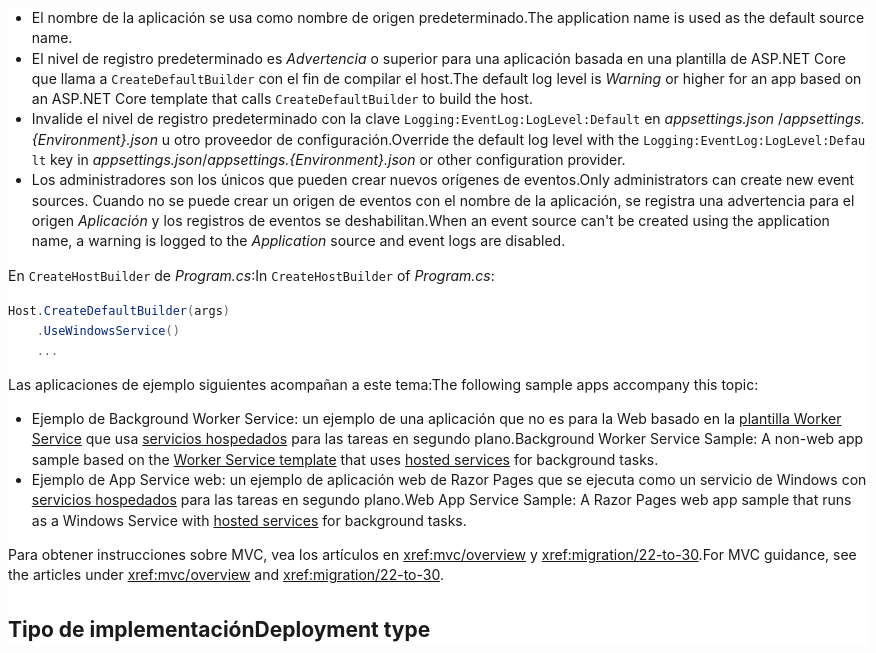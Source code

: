   * <span data-ttu-id="f7a86-123">El nombre de la aplicación se usa como nombre de origen predeterminado.</span><span class="sxs-lookup"><span data-stu-id="f7a86-123">The application name is used as the default source name.</span></span>
  * <span data-ttu-id="f7a86-124">El nivel de registro predeterminado es *Advertencia* o superior para una aplicación basada en una plantilla de ASP.NET Core que llama a `CreateDefaultBuilder` con el fin de compilar el host.</span><span class="sxs-lookup"><span data-stu-id="f7a86-124">The default log level is *Warning* or higher for an app based on an ASP.NET Core template that calls `CreateDefaultBuilder` to build the host.</span></span>
  * <span data-ttu-id="f7a86-125">Invalide el nivel de registro predeterminado con la clave `Logging:EventLog:LogLevel:Default` en *appsettings.json* /*appsettings.{Environment}.json* u otro proveedor de configuración.</span><span class="sxs-lookup"><span data-stu-id="f7a86-125">Override the default log level with the `Logging:EventLog:LogLevel:Default` key in *appsettings.json*/*appsettings.{Environment}.json* or other configuration provider.</span></span>
  * <span data-ttu-id="f7a86-126">Los administradores son los únicos que pueden crear nuevos orígenes de eventos.</span><span class="sxs-lookup"><span data-stu-id="f7a86-126">Only administrators can create new event sources.</span></span> <span data-ttu-id="f7a86-127">Cuando no se puede crear un origen de eventos con el nombre de la aplicación, se registra una advertencia para el origen *Aplicación* y los registros de eventos se deshabilitan.</span><span class="sxs-lookup"><span data-stu-id="f7a86-127">When an event source can't be created using the application name, a warning is logged to the *Application* source and event logs are disabled.</span></span>

<span data-ttu-id="f7a86-128">En `CreateHostBuilder` de *Program.cs*:</span><span class="sxs-lookup"><span data-stu-id="f7a86-128">In `CreateHostBuilder` of *Program.cs*:</span></span>

```csharp
Host.CreateDefaultBuilder(args)
    .UseWindowsService()
    ...
```

<span data-ttu-id="f7a86-129">Las aplicaciones de ejemplo siguientes acompañan a este tema:</span><span class="sxs-lookup"><span data-stu-id="f7a86-129">The following sample apps accompany this topic:</span></span>

* <span data-ttu-id="f7a86-130">Ejemplo de Background Worker Service: un ejemplo de una aplicación que no es para la Web basado en la [plantilla Worker Service](#worker-service-template) que usa [servicios hospedados](xref:fundamentals/host/hosted-services) para las tareas en segundo plano.</span><span class="sxs-lookup"><span data-stu-id="f7a86-130">Background Worker Service Sample: A non-web app sample based on the [Worker Service template](#worker-service-template) that uses [hosted services](xref:fundamentals/host/hosted-services) for background tasks.</span></span>
* <span data-ttu-id="f7a86-131">Ejemplo de App Service web: un ejemplo de aplicación web de Razor Pages que se ejecuta como un servicio de Windows con [servicios hospedados](xref:fundamentals/host/hosted-services) para las tareas en segundo plano.</span><span class="sxs-lookup"><span data-stu-id="f7a86-131">Web App Service Sample: A Razor Pages web app sample that runs as a Windows Service with [hosted services](xref:fundamentals/host/hosted-services) for background tasks.</span></span>

<span data-ttu-id="f7a86-132">Para obtener instrucciones sobre MVC, vea los artículos en <xref:mvc/overview> y <xref:migration/22-to-30>.</span><span class="sxs-lookup"><span data-stu-id="f7a86-132">For MVC guidance, see the articles under <xref:mvc/overview> and <xref:migration/22-to-30>.</span></span>

## <a name="deployment-type"></a><span data-ttu-id="f7a86-133">Tipo de implementación</span><span class="sxs-lookup"><span data-stu-id="f7a86-133">Deployment type</span></span>
